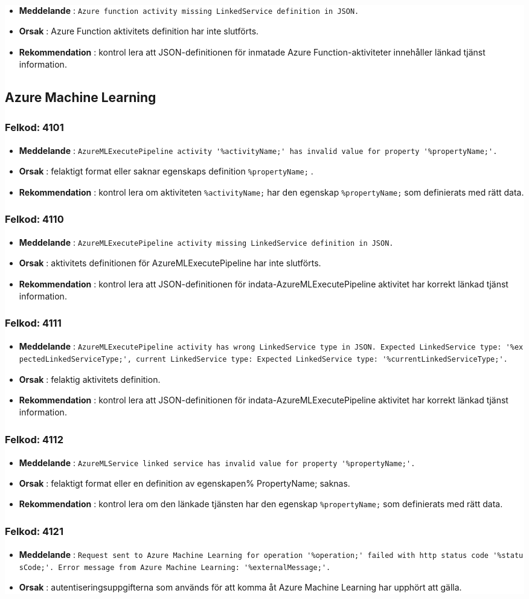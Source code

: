 - **Meddelande** : `Azure function activity missing LinkedService definition in JSON.`

- **Orsak** : Azure Function aktivitets definition har inte slutförts.

- **Rekommendation** : kontrol lera att JSON-definitionen för inmatade Azure Function-aktiviteter innehåller länkad tjänst information.

## <a name="azure-machine-learning"></a>Azure Machine Learning

### <a name="error-code-4101"></a>Felkod: 4101

- **Meddelande** : `AzureMLExecutePipeline activity '%activityName;' has invalid value for property '%propertyName;'.`

- **Orsak** : felaktigt format eller saknar egenskaps definition `%propertyName;` .

- **Rekommendation** : kontrol lera om aktiviteten `%activityName;` har den egenskap `%propertyName;` som definierats med rätt data.

### <a name="error-code-4110"></a>Felkod: 4110

- **Meddelande** : `AzureMLExecutePipeline activity missing LinkedService definition in JSON.`

- **Orsak** : aktivitets definitionen för AzureMLExecutePipeline har inte slutförts.

- **Rekommendation** : kontrol lera att JSON-definitionen för indata-AzureMLExecutePipeline aktivitet har korrekt länkad tjänst information.

### <a name="error-code-4111"></a>Felkod: 4111

- **Meddelande** : `AzureMLExecutePipeline activity has wrong LinkedService type in JSON. Expected LinkedService type: '%expectedLinkedServiceType;', current LinkedService type: Expected LinkedService type: '%currentLinkedServiceType;'.`

- **Orsak** : felaktig aktivitets definition.

- **Rekommendation** : kontrol lera att JSON-definitionen för indata-AzureMLExecutePipeline aktivitet har korrekt länkad tjänst information.

### <a name="error-code-4112"></a>Felkod: 4112

- **Meddelande** : `AzureMLService linked service has invalid value for property '%propertyName;'.`

- **Orsak** : felaktigt format eller en definition av egenskapen% PropertyName; saknas.

- **Rekommendation** : kontrol lera om den länkade tjänsten har den egenskap `%propertyName;` som definierats med rätt data.

### <a name="error-code-4121"></a>Felkod: 4121

- **Meddelande** : `Request sent to Azure Machine Learning for operation '%operation;' failed with http status code '%statusCode;'. Error message from Azure Machine Learning: '%externalMessage;'.`

- **Orsak** : autentiseringsuppgifterna som används för att komma åt Azure Machine Learning har upphört att gälla.
